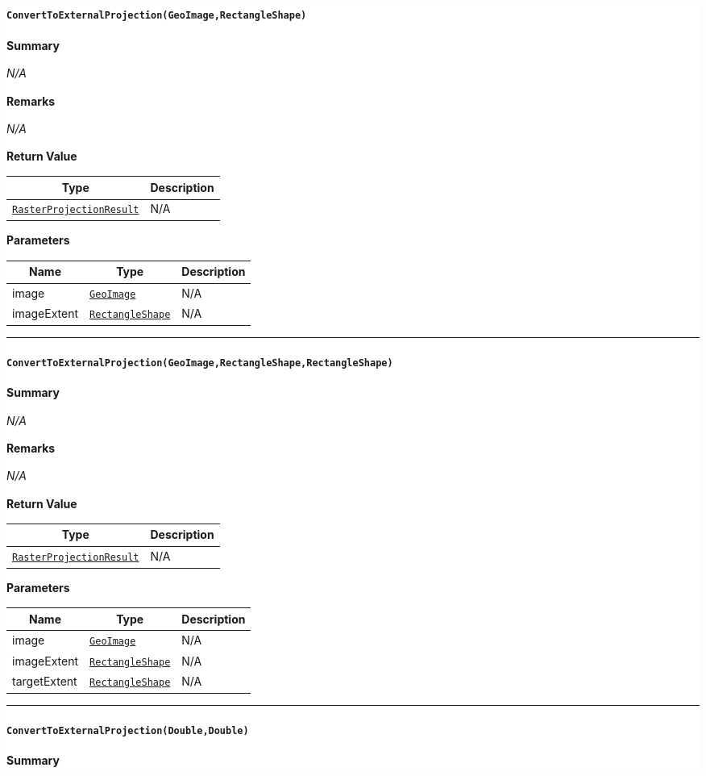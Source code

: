 #### `ConvertToExternalProjection(GeoImage,RectangleShape)`

**Summary**

   *N/A*

**Remarks**

   *N/A*

**Return Value**

|Type|Description|
|---|---|
|[`RasterProjectionResult`](../ThinkGeo.Core/ThinkGeo.Core.RasterProjectionResult.md)|N/A|

**Parameters**

|Name|Type|Description|
|---|---|---|
|image|[`GeoImage`](../ThinkGeo.Core/ThinkGeo.Core.GeoImage.md)|N/A|
|imageExtent|[`RectangleShape`](../ThinkGeo.Core/ThinkGeo.Core.RectangleShape.md)|N/A|

---
#### `ConvertToExternalProjection(GeoImage,RectangleShape,RectangleShape)`

**Summary**

   *N/A*

**Remarks**

   *N/A*

**Return Value**

|Type|Description|
|---|---|
|[`RasterProjectionResult`](../ThinkGeo.Core/ThinkGeo.Core.RasterProjectionResult.md)|N/A|

**Parameters**

|Name|Type|Description|
|---|---|---|
|image|[`GeoImage`](../ThinkGeo.Core/ThinkGeo.Core.GeoImage.md)|N/A|
|imageExtent|[`RectangleShape`](../ThinkGeo.Core/ThinkGeo.Core.RectangleShape.md)|N/A|
|targetExtent|[`RectangleShape`](../ThinkGeo.Core/ThinkGeo.Core.RectangleShape.md)|N/A|

---
#### `ConvertToExternalProjection(Double,Double)`

**Summary**
